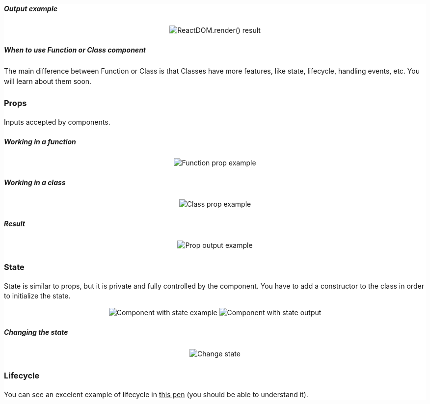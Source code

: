 
##### <a name="OutputExample">Output example</a>
<p align="center">
  <img src="https://github.com/LMOlivera/Learn-React-fast/blob/master/images/ReactDOM.render%20test%20result.png" alt="ReactDOM.render() result">
</p>


##### <a name="WhenFunctionClass">When to use Function or Class component</a>
The main difference between Function or Class is that Classes have more features, like state, lifecycle, handling events, etc. You will learn about them soon.


### <a name="Props">Props</a>
Inputs accepted by components.

##### <a name="PropFunction">Working in a function</a>
<p align="center">
  <img src="https://github.com/LMOlivera/Learn-React-fast/blob/master/images/Function%20prop%20example.png" alt="Function prop example">
</p>


##### <a name="PropClass">Working in a class</a>
<p align="center">
  <img src="https://github.com/LMOlivera/Learn-React-fast/blob/master/images/Class%20prop%20example.png" alt="Class prop example">
</p>


##### <a name="PropResult">Result</a>
<p align="center">
  <img src="https://github.com/LMOlivera/Learn-React-fast/blob/master/images/Prop%20output%20example.png" alt="Prop output example">
</p>


### <a name="State">State</a>
State is similar to props, but it is private and fully controlled by the component. You have to add a constructor to the class in order to initialize the state.

<p align="center">
  <img src="https://github.com/LMOlivera/Learn-React-fast/blob/master/images/Component%20with%20state%20example.png" alt="Component with state example">
  <img src="https://github.com/LMOlivera/Learn-React-fast/blob/master/images/Component%20with%20state%20output.png" alt="Component with state output">
</p>


##### <a name="ChangeState">Changing the state</a>
<p align="center">
  <img src="https://github.com/LMOlivera/Learn-React-fast/blob/master/images/How%20to%20change%20the%20state.png" alt="Change state">
</p>


### <a name="Lifecycle">Lifecycle</a>
You can see an excelent example of lifecycle in [this pen](https://codepen.io/gaearon/pen/amqdNA?editors=0010) (you should be able to understand it). 
